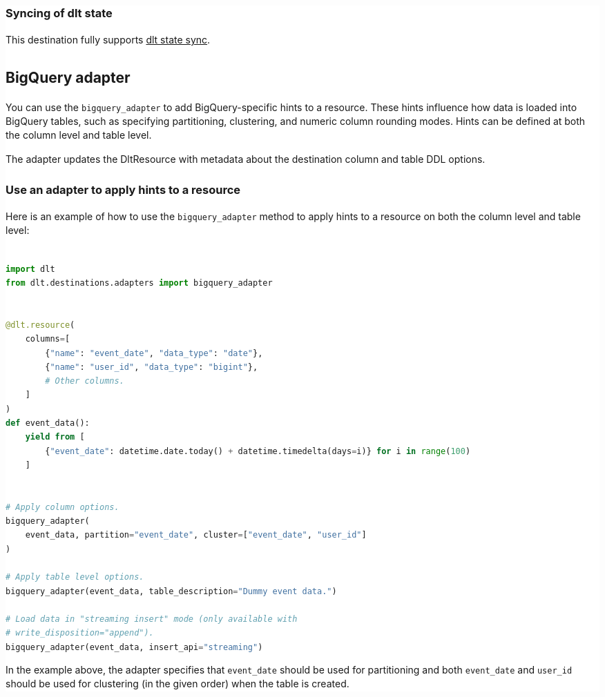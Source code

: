 ### Syncing of dlt state

This destination fully supports [dlt state sync](../../general-usage/state#syncing-state-with-destination).

## BigQuery adapter

You can use the `bigquery_adapter` to add BigQuery-specific hints to a resource.
These hints influence how data is loaded into BigQuery tables, such as specifying partitioning, clustering, and numeric column rounding modes.
Hints can be defined at both the column level and table level.

The adapter updates the DltResource with metadata about the destination column and table DDL options.

### Use an adapter to apply hints to a resource

Here is an example of how to use the `bigquery_adapter` method to apply hints to a resource on both the column level and table level:

```py

import dlt
from dlt.destinations.adapters import bigquery_adapter


@dlt.resource(
    columns=[
        {"name": "event_date", "data_type": "date"},
        {"name": "user_id", "data_type": "bigint"},
        # Other columns.
    ]
)
def event_data():
    yield from [
        {"event_date": datetime.date.today() + datetime.timedelta(days=i)} for i in range(100)
    ]


# Apply column options.
bigquery_adapter(
    event_data, partition="event_date", cluster=["event_date", "user_id"]
)

# Apply table level options.
bigquery_adapter(event_data, table_description="Dummy event data.")

# Load data in "streaming insert" mode (only available with
# write_disposition="append").
bigquery_adapter(event_data, insert_api="streaming")
```

In the example above, the adapter specifies that `event_date` should be used for partitioning and both `event_date` and `user_id` should be used for clustering (in the given order) when the table is created.
